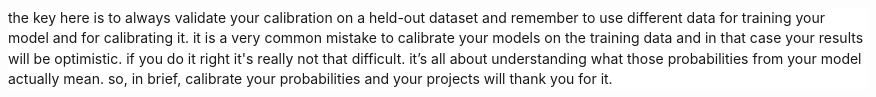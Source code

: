 the key here is to always validate your calibration on a held-out dataset and remember to use different data for training your model and for calibrating it. it is a very common mistake to calibrate your models on the training data and in that case your results will be optimistic. if you do it right it's really not that difficult. it’s all about understanding what those probabilities from your model actually mean. so, in brief, calibrate your probabilities and your projects will thank you for it.

